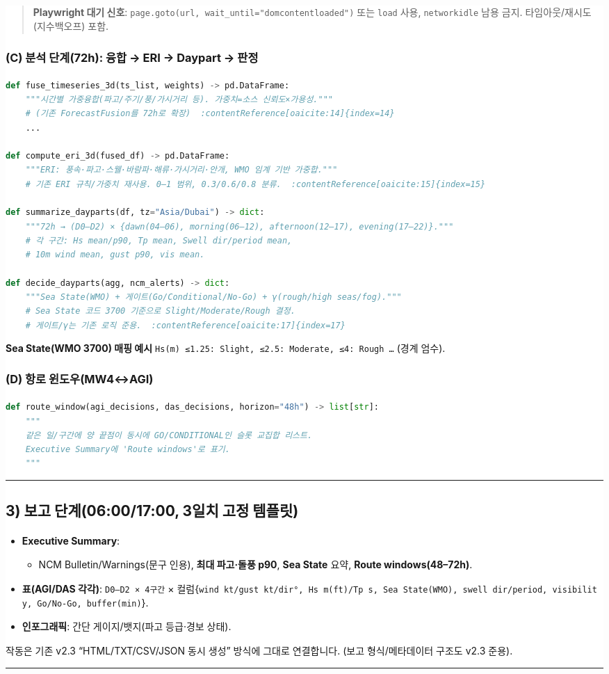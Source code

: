 > **Playwright 대기 신호**: `page.goto(url, wait_until="domcontentloaded")` 또는 `load` 사용, `networkidle` 남용 금지. 타임아웃/재시도(지수백오프) 포함.

### (C) 분석 단계(72h): 융합 → ERI → Daypart → 판정

```python
def fuse_timeseries_3d(ts_list, weights) -> pd.DataFrame:
    """시간별 가중융합(파고/주기/풍/가시거리 등). 가중치=소스 신뢰도×가용성."""
    # (기존 ForecastFusion를 72h로 확장)  :contentReference[oaicite:14]{index=14}
    ...

def compute_eri_3d(fused_df) -> pd.DataFrame:
    """ERI: 풍속·파고·스웰·바람파·해류·가시거리·안개, WMO 임계 기반 가중합."""
    # 기존 ERI 규칙/가중치 재사용. 0–1 범위, 0.3/0.6/0.8 분류.  :contentReference[oaicite:15]{index=15}

def summarize_dayparts(df, tz="Asia/Dubai") -> dict:
    """72h → (D0–D2) × {dawn(04–06), morning(06–12), afternoon(12–17), evening(17–22)}."""
    # 각 구간: Hs mean/p90, Tp mean, Swell dir/period mean,
    # 10m wind mean, gust p90, vis mean.

def decide_dayparts(agg, ncm_alerts) -> dict:
    """Sea State(WMO) + 게이트(Go/Conditional/No-Go) + γ(rough/high seas/fog)."""
    # Sea State 코드 3700 기준으로 Slight/Moderate/Rough 결정.  
    # 게이트/γ는 기존 로직 준용.  :contentReference[oaicite:17]{index=17}
```

**Sea State(WMO 3700) 매핑 예시**
`Hs(m) ≤1.25: Slight, ≤2.5: Moderate, ≤4: Rough …` (경계 엄수).

### (D) 항로 윈도우(MW4↔AGI)

```python
def route_window(agi_decisions, das_decisions, horizon="48h") -> list[str]:
    """
    같은 일/구간에 양 끝점이 동시에 GO/CONDITIONAL인 슬롯 교집합 리스트.
    Executive Summary에 'Route windows'로 표기.
    """
```

---

## 3) 보고 단계(06:00/17:00, 3일치 고정 템플릿)

* **Executive Summary**:

  * NCM Bulletin/Warnings(문구 인용), **최대 파고·돌풍 p90**, **Sea State** 요약, **Route windows(48–72h)**.
* **표(AGI/DAS 각각)**: `D0–D2 × 4구간` × 컬럼{`wind kt/gust kt/dir°, Hs m(ft)/Tp s, Sea State(WMO), swell dir/period, visibility, Go/No‑Go, buffer(min)`}.
* **인포그래픽**: 간단 게이지/뱃지(파고 등급·경보 상태).

작동은 기존 v2.3 “HTML/TXT/CSV/JSON 동시 생성” 방식에 그대로 연결합니다. (보고 형식/메타데이터 구조도 v2.3 준용). 

---

